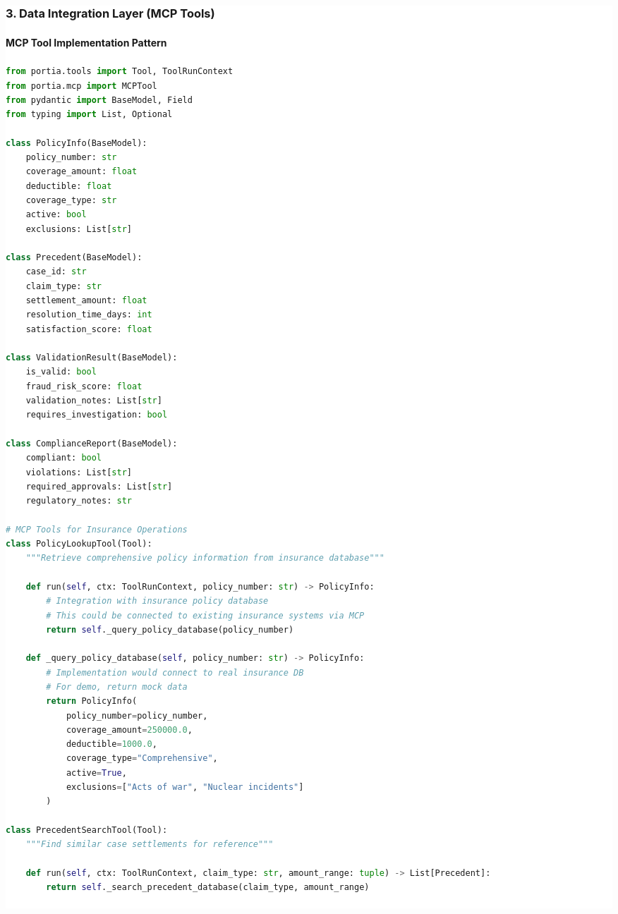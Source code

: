 ### 3. Data Integration Layer (MCP Tools)

#### MCP Tool Implementation Pattern
```python
from portia.tools import Tool, ToolRunContext
from portia.mcp import MCPTool
from pydantic import BaseModel, Field
from typing import List, Optional

class PolicyInfo(BaseModel):
    policy_number: str
    coverage_amount: float
    deductible: float
    coverage_type: str
    active: bool
    exclusions: List[str]

class Precedent(BaseModel):
    case_id: str
    claim_type: str
    settlement_amount: float
    resolution_time_days: int
    satisfaction_score: float

class ValidationResult(BaseModel):
    is_valid: bool
    fraud_risk_score: float
    validation_notes: List[str]
    requires_investigation: bool

class ComplianceReport(BaseModel):
    compliant: bool
    violations: List[str]
    required_approvals: List[str]
    regulatory_notes: str

# MCP Tools for Insurance Operations
class PolicyLookupTool(Tool):
    """Retrieve comprehensive policy information from insurance database"""
    
    def run(self, ctx: ToolRunContext, policy_number: str) -> PolicyInfo:
        # Integration with insurance policy database
        # This could be connected to existing insurance systems via MCP
        return self._query_policy_database(policy_number)
    
    def _query_policy_database(self, policy_number: str) -> PolicyInfo:
        # Implementation would connect to real insurance DB
        # For demo, return mock data
        return PolicyInfo(
            policy_number=policy_number,
            coverage_amount=250000.0,
            deductible=1000.0,
            coverage_type="Comprehensive",
            active=True,
            exclusions=["Acts of war", "Nuclear incidents"]
        )

class PrecedentSearchTool(Tool):
    """Find similar case settlements for reference"""
    
    def run(self, ctx: ToolRunContext, claim_type: str, amount_range: tuple) -> List[Precedent]:
        return self._search_precedent_database(claim_type, amount_range)
    
```